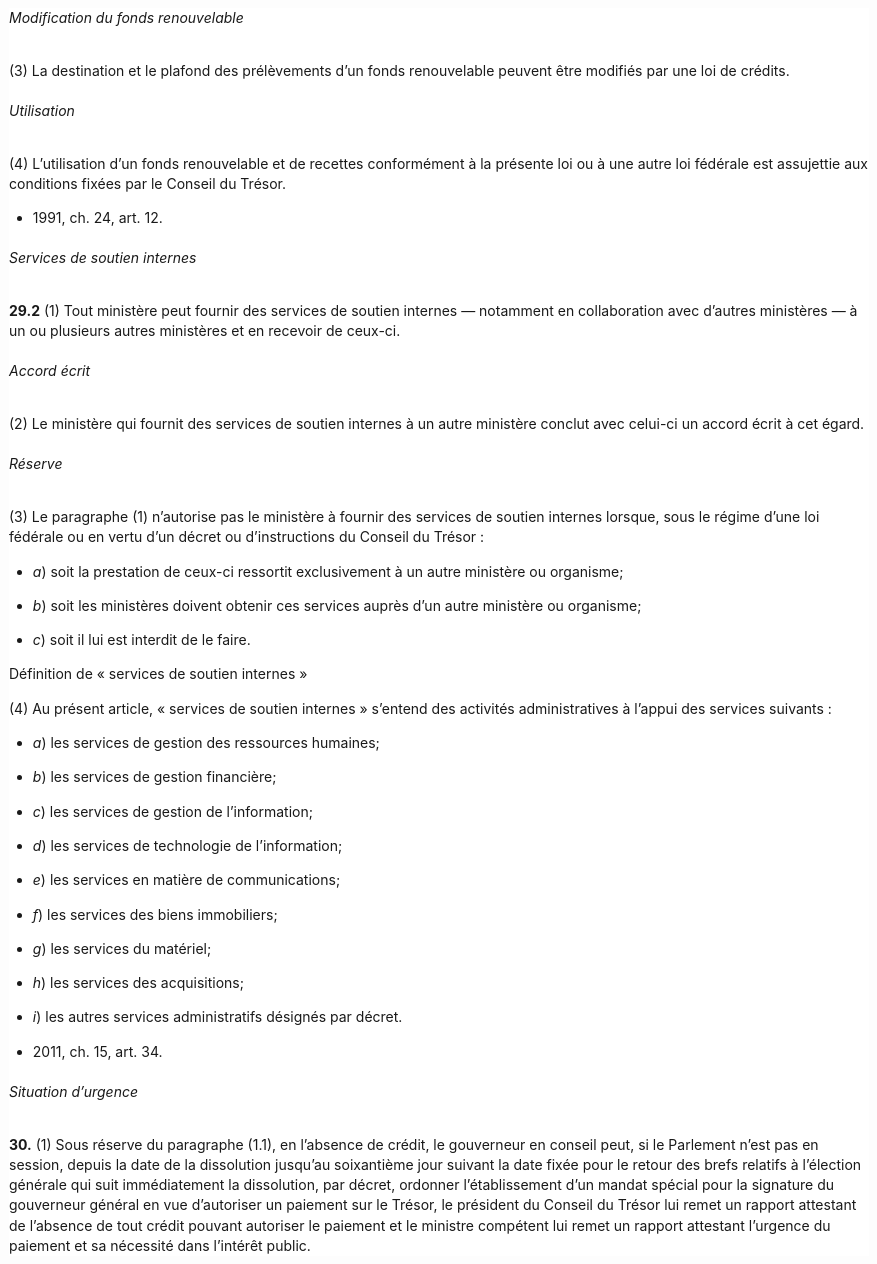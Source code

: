 ###### Modification du fonds renouvelable

(3) La destination et le plafond des prélèvements d’un fonds renouvelable peuvent être modifiés par une loi de crédits.

###### Utilisation

(4) L’utilisation d’un fonds renouvelable et de recettes conformément à la présente loi ou à une autre loi fédérale est assujettie aux conditions fixées par le Conseil du Trésor.

  * 1991, ch. 24, art. 12.

###### Services de soutien internes

**29.2** (1) Tout ministère peut fournir des services de soutien internes — notamment en collaboration avec d’autres ministères — à un ou plusieurs autres ministères et en recevoir de ceux-ci.

###### Accord écrit

(2) Le ministère qui fournit des services de soutien internes à un autre ministère conclut avec celui-ci un accord écrit à cet égard.

###### Réserve

(3) Le paragraphe (1) n’autorise pas le ministère à fournir des services de soutien internes lorsque, sous le régime d’une loi fédérale ou en vertu d’un décret ou d’instructions du Conseil du Trésor :

  * _a_) soit la prestation de ceux-ci ressortit exclusivement à un autre ministère ou organisme;

  * _b_) soit les ministères doivent obtenir ces services auprès d’un autre ministère ou organisme;

  * _c_) soit il lui est interdit de le faire.

Définition de « services de soutien internes »

(4) Au présent article, « services de soutien internes » s’entend des activités administratives à l’appui des services suivants :

  * _a_) les services de gestion des ressources humaines;

  * _b_) les services de gestion financière;

  * _c_) les services de gestion de l’information;

  * _d_) les services de technologie de l’information;

  * _e_) les services en matière de communications;

  * _f_) les services des biens immobiliers;

  * _g_) les services du matériel;

  * _h_) les services des acquisitions;

  * _i_) les autres services administratifs désignés par décret.

  * 2011, ch. 15, art. 34.

###### Situation d’urgence

**30.** (1) Sous réserve du paragraphe (1.1), en l’absence de crédit, le gouverneur en conseil peut, si le Parlement n’est pas en session, depuis la date de la dissolution jusqu’au soixantième jour suivant la date fixée pour le retour des brefs relatifs à l’élection générale qui suit immédiatement la dissolution, par décret, ordonner l’établissement d’un mandat spécial pour la signature du gouverneur général en vue d’autoriser un paiement sur le Trésor, le président du Conseil du Trésor lui remet un rapport attestant de l’absence de tout crédit pouvant autoriser le paiement et le ministre compétent lui remet un rapport attestant l’urgence du paiement et sa nécessité dans l’intérêt public.
